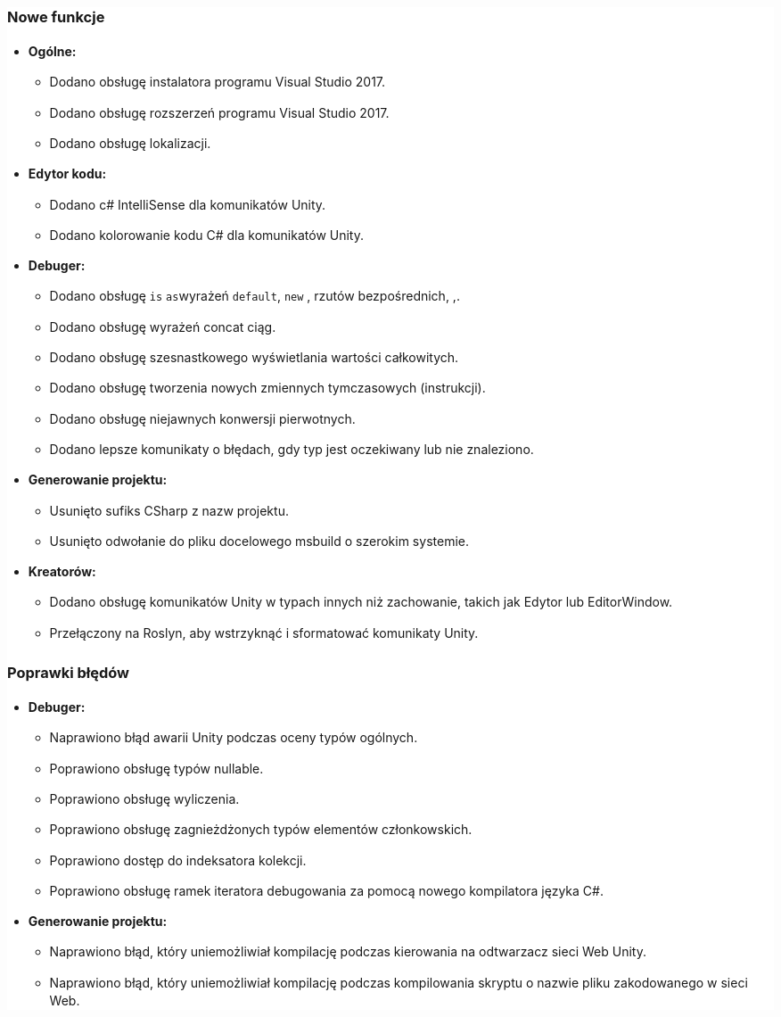 ### <a name="new-features"></a>Nowe funkcje

- **Ogólne:**

  - Dodano obsługę instalatora programu Visual Studio 2017.

  - Dodano obsługę rozszerzeń programu Visual Studio 2017.

  - Dodano obsługę lokalizacji.

- **Edytor kodu:**

  - Dodano c# IntelliSense dla komunikatów Unity.

  - Dodano kolorowanie kodu C# dla komunikatów Unity.

- **Debuger:**

  - Dodano obsługę `is` `as`wyrażeń `default`, `new` , rzutów bezpośrednich, ,.

  - Dodano obsługę wyrażeń concat ciąg.

  - Dodano obsługę szesnastkowego wyświetlania wartości całkowitych.

  - Dodano obsługę tworzenia nowych zmiennych tymczasowych (instrukcji).

  - Dodano obsługę niejawnych konwersji pierwotnych.

  - Dodano lepsze komunikaty o błędach, gdy typ jest oczekiwany lub nie znaleziono.

- **Generowanie projektu:**

  - Usunięto sufiks CSharp z nazw projektu.

  - Usunięto odwołanie do pliku docelowego msbuild o szerokim systemie.

- **Kreatorów:**

  - Dodano obsługę komunikatów Unity w typach innych niż zachowanie, takich jak Edytor lub EditorWindow.

  - Przełączony na Roslyn, aby wstrzyknąć i sformatować komunikaty Unity.

### <a name="bug-fixes"></a>Poprawki błędów

- **Debuger:**

  - Naprawiono błąd awarii Unity podczas oceny typów ogólnych.

  - Poprawiono obsługę typów nullable.

  - Poprawiono obsługę wyliczenia.

  - Poprawiono obsługę zagnieżdżonych typów elementów członkowskich.

  - Poprawiono dostęp do indeksatora kolekcji.

  - Poprawiono obsługę ramek iteratora debugowania za pomocą nowego kompilatora języka C#.

- **Generowanie projektu:**

  - Naprawiono błąd, który uniemożliwiał kompilację podczas kierowania na odtwarzacz sieci Web Unity.

  - Naprawiono błąd, który uniemożliwiał kompilację podczas kompilowania skryptu o nazwie pliku zakodowanego w sieci Web.

